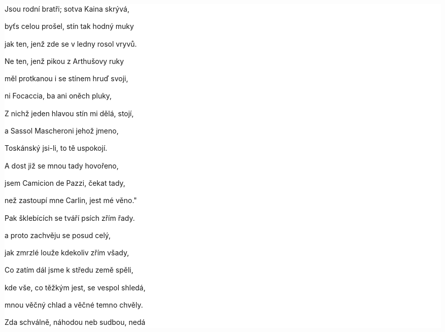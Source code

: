 </section>

<section>

Jsou rodní bratři; sotva Kaina skrývá,

byťs celou prošel, stín tak hodný muky

jak ten, jenž zde se v ledny rosol vryvů.

</section>

<section>

Ne ten, jenž pikou z Arthušovy ruky

měl protkanou i se stínem hruď svoji,

ni Focaccia, ba ani oněch pluky,

</section>

<section>

Z nichž jeden hlavou stín mi dělá, stojí,

a Sassol Mascheroni jehož jmeno,

Toskánský jsi-li, to tě uspokojí.

</section>

<section>

A dost již se mnou tady hovořeno,

jsem Camicion de Pazzi, čekat tady,

než zastoupí mne Carlin, jest mé věno."

</section>

<section>

Pak šklebících se tváří psích zřím řady.

a proto zachvěju se posud celý,

jak zmrzlé louže kdekoliv zřím všady,

</section>

<section>

Co zatím dál jsme k středu země spěli,

kde vše, co těžkým jest, se vespol shledá,

mnou věčný chlad a věčné temno chvěly.

</section>

<section>

Zda schválně, náhodou neb sudbou, nedá
